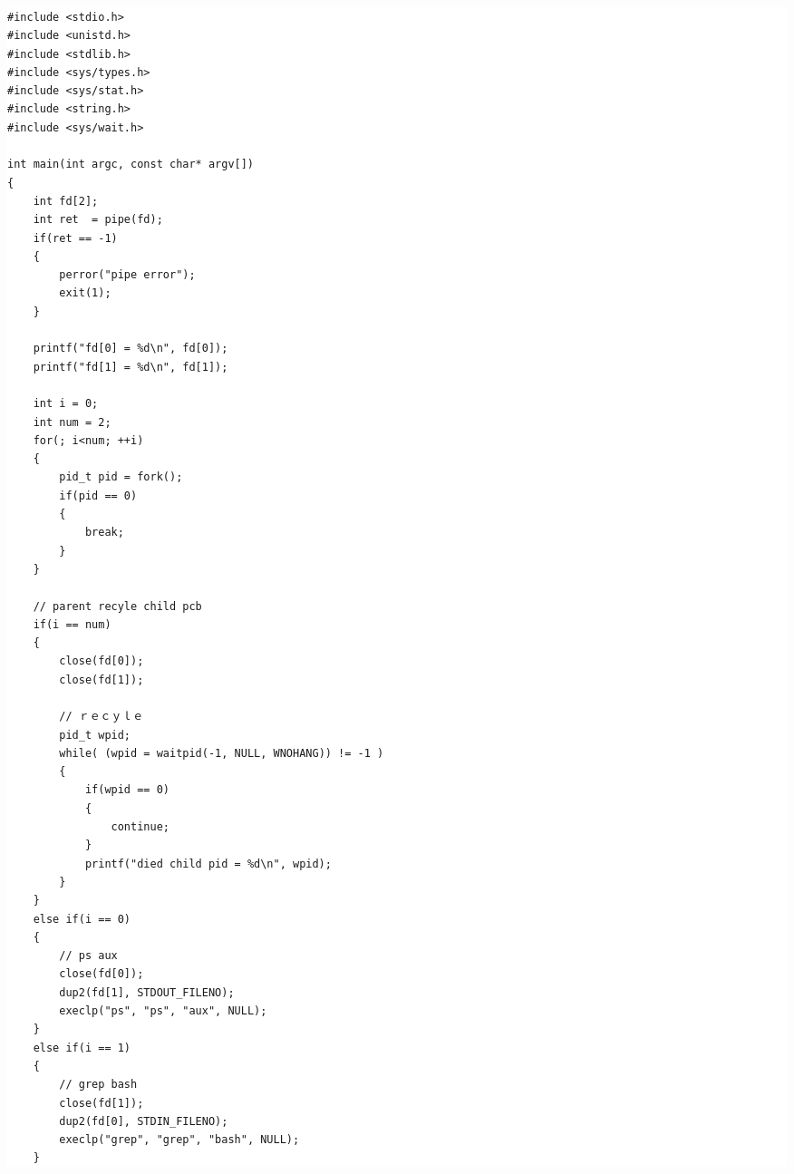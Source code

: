
	#include <stdio.h>
	#include <unistd.h>
	#include <stdlib.h>
	#include <sys/types.h>
	#include <sys/stat.h>
	#include <string.h>
	#include <sys/wait.h>
	
	int main(int argc, const char* argv[])
	{
	    int fd[2];
	    int ret  = pipe(fd);
	    if(ret == -1)
	    {
	        perror("pipe error");
	        exit(1);
	    }
	
	    printf("fd[0] = %d\n", fd[0]);
	    printf("fd[1] = %d\n", fd[1]);
	
	    int i = 0;
	    int num = 2;
	    for(; i<num; ++i)
	    {
	        pid_t pid = fork();
	        if(pid == 0)
	        {
	            break;
	        }
	    }
	
	    // parent recyle child pcb
	    if(i == num)
	    {
	        close(fd[0]);
	        close(fd[1]);
	
	        // ｒｅｃｙｌｅ
	        pid_t wpid;
	        while( (wpid = waitpid(-1, NULL, WNOHANG)) != -1 )
	        {
	            if(wpid == 0)
	            {
	                continue;
	            }
	            printf("died child pid = %d\n", wpid);
	        }
	    }
	    else if(i == 0)
	    {
	        // ps aux
	        close(fd[0]);
	        dup2(fd[1], STDOUT_FILENO);
	        execlp("ps", "ps", "aux", NULL);
	    }
	    else if(i == 1)
	    {
	        // grep bash
	        close(fd[1]);
	        dup2(fd[0], STDIN_FILENO);
	        execlp("grep", "grep", "bash", NULL);
	    }
	